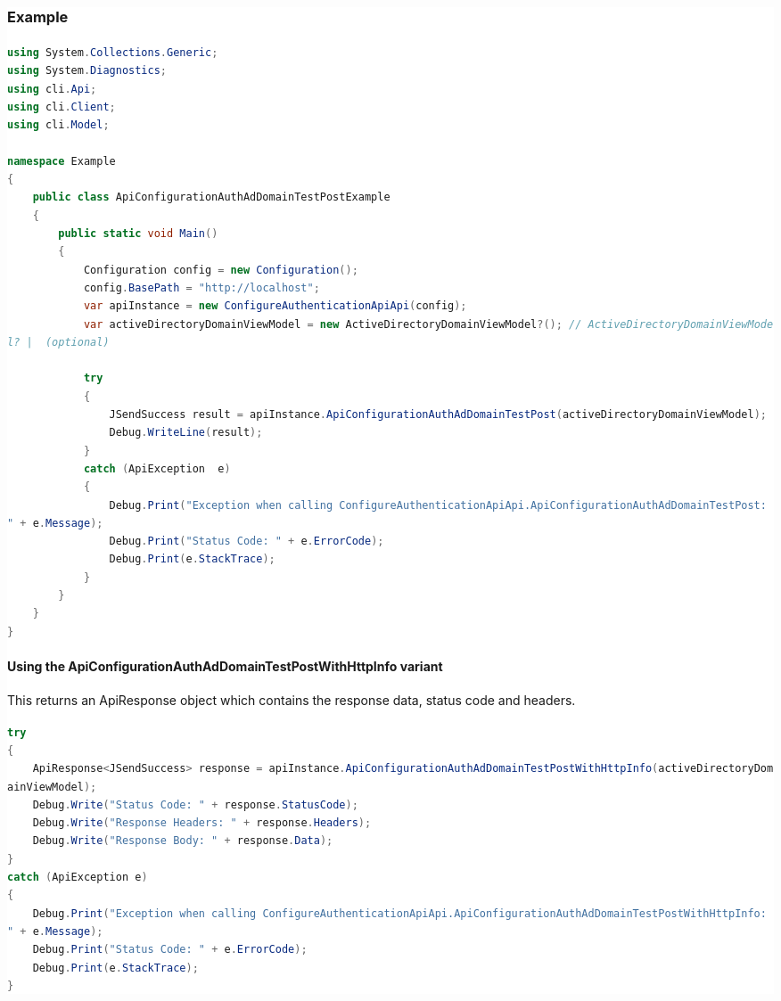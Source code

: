 

### Example
```csharp
using System.Collections.Generic;
using System.Diagnostics;
using cli.Api;
using cli.Client;
using cli.Model;

namespace Example
{
    public class ApiConfigurationAuthAdDomainTestPostExample
    {
        public static void Main()
        {
            Configuration config = new Configuration();
            config.BasePath = "http://localhost";
            var apiInstance = new ConfigureAuthenticationApiApi(config);
            var activeDirectoryDomainViewModel = new ActiveDirectoryDomainViewModel?(); // ActiveDirectoryDomainViewModel? |  (optional) 

            try
            {
                JSendSuccess result = apiInstance.ApiConfigurationAuthAdDomainTestPost(activeDirectoryDomainViewModel);
                Debug.WriteLine(result);
            }
            catch (ApiException  e)
            {
                Debug.Print("Exception when calling ConfigureAuthenticationApiApi.ApiConfigurationAuthAdDomainTestPost: " + e.Message);
                Debug.Print("Status Code: " + e.ErrorCode);
                Debug.Print(e.StackTrace);
            }
        }
    }
}
```

#### Using the ApiConfigurationAuthAdDomainTestPostWithHttpInfo variant
This returns an ApiResponse object which contains the response data, status code and headers.

```csharp
try
{
    ApiResponse<JSendSuccess> response = apiInstance.ApiConfigurationAuthAdDomainTestPostWithHttpInfo(activeDirectoryDomainViewModel);
    Debug.Write("Status Code: " + response.StatusCode);
    Debug.Write("Response Headers: " + response.Headers);
    Debug.Write("Response Body: " + response.Data);
}
catch (ApiException e)
{
    Debug.Print("Exception when calling ConfigureAuthenticationApiApi.ApiConfigurationAuthAdDomainTestPostWithHttpInfo: " + e.Message);
    Debug.Print("Status Code: " + e.ErrorCode);
    Debug.Print(e.StackTrace);
}
```
